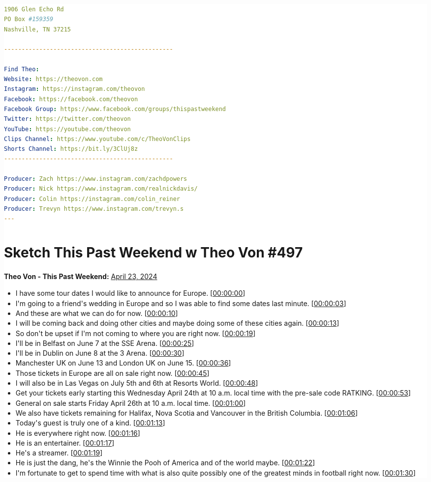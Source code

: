 ```yaml
1906 Glen Echo Rd
PO Box #159359
Nashville, TN 37215

------------------------------------------------

Find Theo:
Website: https://theovon.com
Instagram: https://instagram.com/theovon
Facebook: https://facebook.com/theovon
Facebook Group: https://www.facebook.com/groups/thispastweekend
Twitter: https://twitter.com/theovon
YouTube: https://youtube.com/theovon
Clips Channel: https://www.youtube.com/c/TheoVonClips
Shorts Channel: https://bit.ly/3ClUj8z
------------------------------------------------

Producer: Zach https://www.instagram.com/zachdpowers
Producer: Nick https://www.instagram.com/realnickdavis/
Producer: Colin https://instagram.com/colin_reiner
Producer: Trevyn https://www.instagram.com/trevyn.s
---
```


# Sketch  This Past Weekend w Theo Von #497
**Theo Von - This Past Weekend:** [April 23, 2024](https://www.youtube.com/watch?v=EZbQb9cl72M)
*  I have some tour dates I would like to announce for Europe. [[00:00:00](https://www.youtube.com/watch?v=EZbQb9cl72M&t=0.0s)]
*  I'm going to a friend's wedding in Europe and so I was able to find some dates last minute. [[00:00:03](https://www.youtube.com/watch?v=EZbQb9cl72M&t=3.34s)]
*  And these are what we can do for now. [[00:00:10](https://www.youtube.com/watch?v=EZbQb9cl72M&t=10.0s)]
*  I will be coming back and doing other cities and maybe doing some of these cities again. [[00:00:13](https://www.youtube.com/watch?v=EZbQb9cl72M&t=13.8s)]
*  So don't be upset if I'm not coming to where you are right now. [[00:00:19](https://www.youtube.com/watch?v=EZbQb9cl72M&t=19.5s)]
*  I'll be in Belfast on June 7 at the SSE Arena. [[00:00:25](https://www.youtube.com/watch?v=EZbQb9cl72M&t=25.900000000000002s)]
*  I'll be in Dublin on June 8 at the 3 Arena. [[00:00:30](https://www.youtube.com/watch?v=EZbQb9cl72M&t=30.700000000000003s)]
*  Manchester UK on June 13 and London UK on June 15. [[00:00:36](https://www.youtube.com/watch?v=EZbQb9cl72M&t=36.4s)]
*  Those tickets in Europe are all on sale right now. [[00:00:45](https://www.youtube.com/watch?v=EZbQb9cl72M&t=45.1s)]
*  I will also be in Las Vegas on July 5th and 6th at Resorts World. [[00:00:48](https://www.youtube.com/watch?v=EZbQb9cl72M&t=48.2s)]
*  Get your tickets early starting this Wednesday April 24th at 10 a.m. local time with the pre-sale code RATKING. [[00:00:53](https://www.youtube.com/watch?v=EZbQb9cl72M&t=53.0s)]
*  General on sale starts Friday April 26th at 10 a.m. local time. [[00:01:00](https://www.youtube.com/watch?v=EZbQb9cl72M&t=60.199999999999996s)]
*  We also have tickets remaining for Halifax, Nova Scotia and Vancouver in the British Columbia. [[00:01:06](https://www.youtube.com/watch?v=EZbQb9cl72M&t=66.0s)]
*  Today's guest is truly one of a kind. [[00:01:13](https://www.youtube.com/watch?v=EZbQb9cl72M&t=73.5s)]
*  He is everywhere right now. [[00:01:16](https://www.youtube.com/watch?v=EZbQb9cl72M&t=76.4s)]
*  He is an entertainer. [[00:01:17](https://www.youtube.com/watch?v=EZbQb9cl72M&t=77.8s)]
*  He's a streamer. [[00:01:19](https://www.youtube.com/watch?v=EZbQb9cl72M&t=79.8s)]
*  He is just the dang, he's the Winnie the Pooh of America and of the world maybe. [[00:01:22](https://www.youtube.com/watch?v=EZbQb9cl72M&t=82.0s)]
*  I'm fortunate to get to spend time with what is also quite possibly one of the greatest minds in football right now. [[00:01:30](https://www.youtube.com/watch?v=EZbQb9cl72M&t=90.6s)]